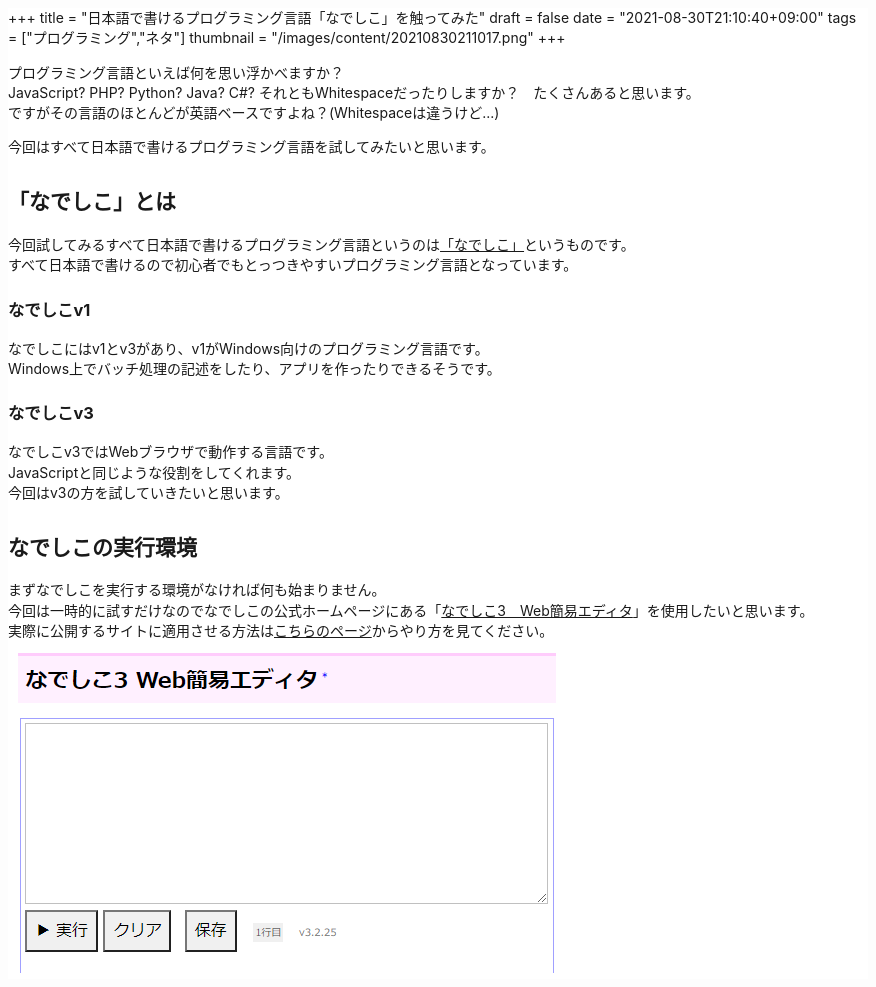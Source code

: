 +++
title = "日本語で書けるプログラミング言語「なでしこ」を触ってみた"
draft = false
date = "2021-08-30T21:10:40+09:00"
tags = ["プログラミング","ネタ"]
thumbnail = "/images/content/20210830211017.png"
+++

<p>プログラミング言語といえば何を思い浮かべますか？<br />
JavaScript? PHP? Python? Java? C#? それともWhitespaceだったりしますか？　たくさんあると思います。<br />
ですがその言語のほとんどが英語ベースですよね？(Whitespaceは違うけど...)</p><p>今回はすべて日本語で書けるプログラミング言語を試してみたいと思います。</p>
<div class="section">
    <h2 id="なでしことは">「なでしこ」とは</h2>
    <p>今回試してみるすべて日本語で書けるプログラミング言語というのは<a href="https://nadesi.com/top/index.php">&#x300C;&#x306A;&#x3067;&#x3057;&#x3053;&#x300D;</a>というものです。<br />
すべて日本語で書けるので初心者でもとっつきやすいプログラミング言語となっています。</p>

<div class="section">
    <h3 id="なでしこv1">なでしこv1</h3>
    <p>なでしこにはv1とv3があり、v1がWindows向けのプログラミング言語です。<br />
Windows上でバッチ処理の記述をしたり、アプリを作ったりできるそうです。</p>

</div>
<div class="section">
    <h3 id="なでしこv3">なでしこv3</h3>
    <p>なでしこv3ではWebブラウザで動作する言語です。<br />
JavaScriptと同じような役割をしてくれます。<br />
今回はv3の方を試していきたいと思います。</p>

</div>
</div>
<div class="section">
    <h2 id="なでしこの実行環境">なでしこの実行環境</h2>
    <p>まずなでしこを実行する環境がなければ何も始まりません。<br />
今回は一時的に試すだけなのでなでしこの公式ホームページにある「<a href="https://nadesi.com/doc3/index.php?%E3%81%AA%E3%81%A7%E3%81%97%E3%81%933%E7%B0%A1%E6%98%93%E3%82%A8%E3%83%87%E3%82%A3%E3%82%BF">&#x306A;&#x3067;&#x3057;&#x3053;3&#x3000;Web&#x7C21;&#x6613;&#x30A8;&#x30C7;&#x30A3;&#x30BF;</a>」を使用したいと思います。<br />
実際に公開するサイトに適用させる方法は<a href="https://nadesi.com/v3/doc/index.php?html&show">&#x3053;&#x3061;&#x3089;&#x306E;&#x30DA;&#x30FC;&#x30B8;</a>からやり方を見てください。<br />
<span itemscope itemtype="http://schema.org/Photograph"><img src="/images/content/20210829224527.png" alt="f:id:pocopota:20210829224527p:plain" width="562" height="332" loading="lazy" title="" class="hatena-fotolife" itemprop="image"></span><br />
</p>
